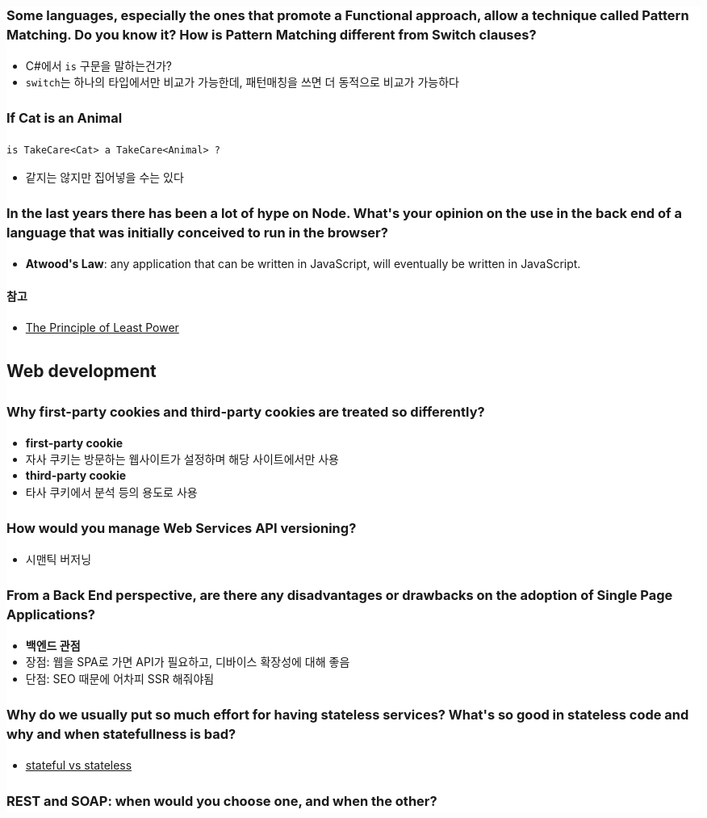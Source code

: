 ### Some languages, especially the ones that promote a Functional approach, allow a technique called Pattern Matching. Do you know it? How is Pattern Matching different from Switch clauses?

- C#에서 `is` 구문을 말하는건가?
- `switch`는 하나의 타입에서만 비교가 가능한데, 패턴매칭을 쓰면 더 동적으로 비교가 가능하다

### If Cat is an Animal

`is TakeCare<Cat> a TakeCare<Animal> ?`

- 같지는 않지만 집어넣을 수는 있다

### In the last years there has been a lot of hype on Node. What's your opinion on the use in the back end of a language that was initially conceived to run in the browser?

- **Atwood's Law**: any application that can be written in JavaScript, will eventually be written in JavaScript.

#### 참고

- [The Principle of Least Power](https://blog.codinghorror.com/the-principle-of-least-power/)

## Web development

### Why first-party cookies and third-party cookies are treated so differently?

- **first-party cookie**
- 자사 쿠키는 방문하는 웹사이트가 설정하며 해당 사이트에서만 사용
- **third-party cookie**
- 타사 쿠키에서 분석 등의 용도로 사용

### How would you manage Web Services API versioning?

- 시맨틱 버저닝

### From a Back End perspective, are there any disadvantages or drawbacks on the adoption of Single Page Applications?

- **백엔드 관점**
- 장점: 웹을 SPA로 가면 API가 필요하고, 디바이스 확장성에 대해 좋음
- 단점: SEO 때문에 어차피 SSR 해줘야됨

### Why do we usually put so much effort for having stateless services? What's so good in stateless code and why and when statefullness is bad?

- [stateful vs stateless](http://egloos.zum.com/outspace/v/3124886)

### REST and SOAP: when would you choose one, and when the other?
